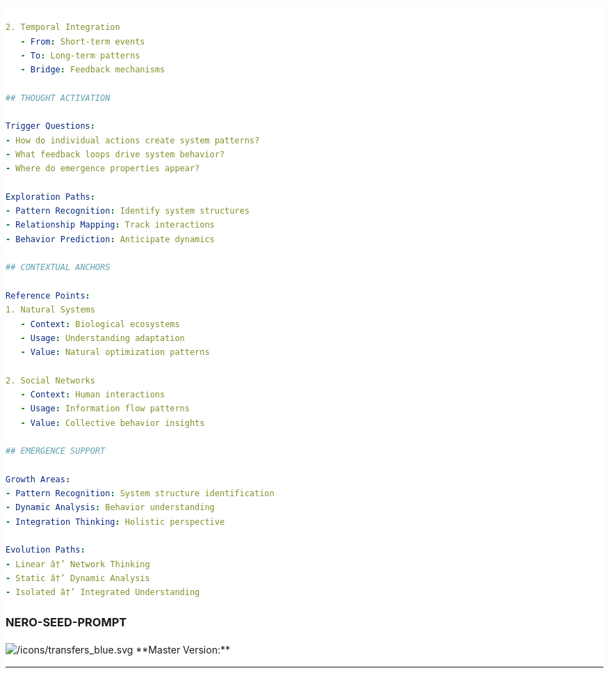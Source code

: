 ```yaml

2. Temporal Integration
   - From: Short-term events
   - To: Long-term patterns
   - Bridge: Feedback mechanisms

## THOUGHT ACTIVATION

Trigger Questions:
- How do individual actions create system patterns?
- What feedback loops drive system behavior?
- Where do emergence properties appear?

Exploration Paths:
- Pattern Recognition: Identify system structures
- Relationship Mapping: Track interactions
- Behavior Prediction: Anticipate dynamics

## CONTEXTUAL ANCHORS

Reference Points:
1. Natural Systems
   - Context: Biological ecosystems
   - Usage: Understanding adaptation
   - Value: Natural optimization patterns

2. Social Networks
   - Context: Human interactions
   - Usage: Information flow patterns
   - Value: Collective behavior insights

## EMERGENCE SUPPORT

Growth Areas:
- Pattern Recognition: System structure identification
- Dynamic Analysis: Behavior understanding
- Integration Thinking: Holistic perspective

Evolution Paths:
- Linear â†’ Network Thinking
- Static â†’ Dynamic Analysis
- Isolated â†’ Integrated Understanding
```

</aside>

### NERO-SEED-PROMPT

<aside>
<img src="/icons/transfers_blue.svg" alt="/icons/transfers_blue.svg" width="40px" /> **Master Version:**

---